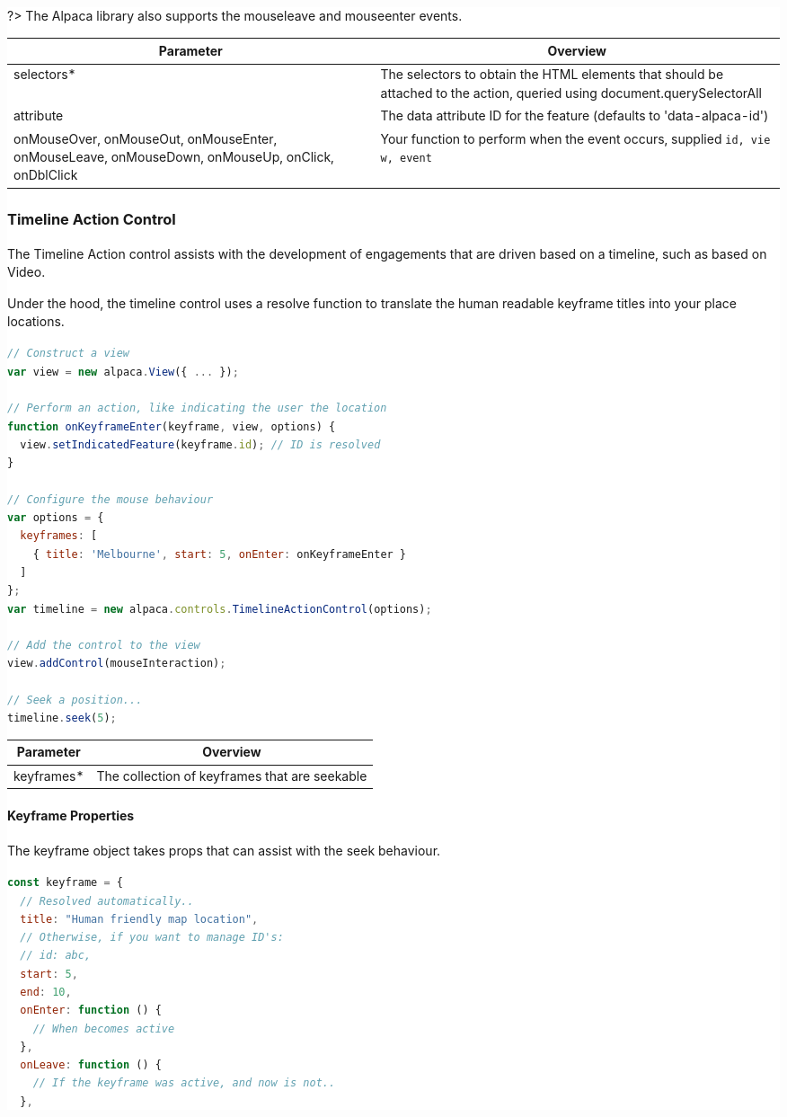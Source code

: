 ```javascript
```

?> The Alpaca library also supports the mouseleave and mouseenter events.

| Parameter                                                                                        | Overview                                                                                                                 |
| ------------------------------------------------------------------------------------------------ | ------------------------------------------------------------------------------------------------------------------------ |
| selectors\*                                                                                      | The selectors to obtain the HTML elements that should be attached to the action, queried using document.querySelectorAll |
| attribute                                                                                        | The data attribute ID for the feature (defaults to 'data-alpaca-id')                                                     |
| onMouseOver, onMouseOut, onMouseEnter, onMouseLeave, onMouseDown, onMouseUp, onClick, onDblClick | Your function to perform when the event occurs, supplied `id, view, event`                                               |

### Timeline Action Control

The Timeline Action control assists with the development of engagements that
are driven based on a timeline, such as based on Video.

Under the hood, the timeline control uses a resolve function to translate the
human readable keyframe titles into your place locations.

```javascript
// Construct a view
var view = new alpaca.View({ ... });

// Perform an action, like indicating the user the location
function onKeyframeEnter(keyframe, view, options) {
  view.setIndicatedFeature(keyframe.id); // ID is resolved
}

// Configure the mouse behaviour
var options = {
  keyframes: [
    { title: 'Melbourne', start: 5, onEnter: onKeyframeEnter }
  ]
};
var timeline = new alpaca.controls.TimelineActionControl(options);

// Add the control to the view
view.addControl(mouseInteraction);

// Seek a position...
timeline.seek(5);
```

| Parameter   | Overview                                      |
| ----------- | --------------------------------------------- |
| keyframes\* | The collection of keyframes that are seekable |

#### Keyframe Properties

The keyframe object takes props that can assist with the seek behaviour.

```javascript
const keyframe = {
  // Resolved automatically..
  title: "Human friendly map location",
  // Otherwise, if you want to manage ID's:
  // id: abc,
  start: 5,
  end: 10,
  onEnter: function () {
    // When becomes active
  },
  onLeave: function () {
    // If the keyframe was active, and now is not..
  },
```